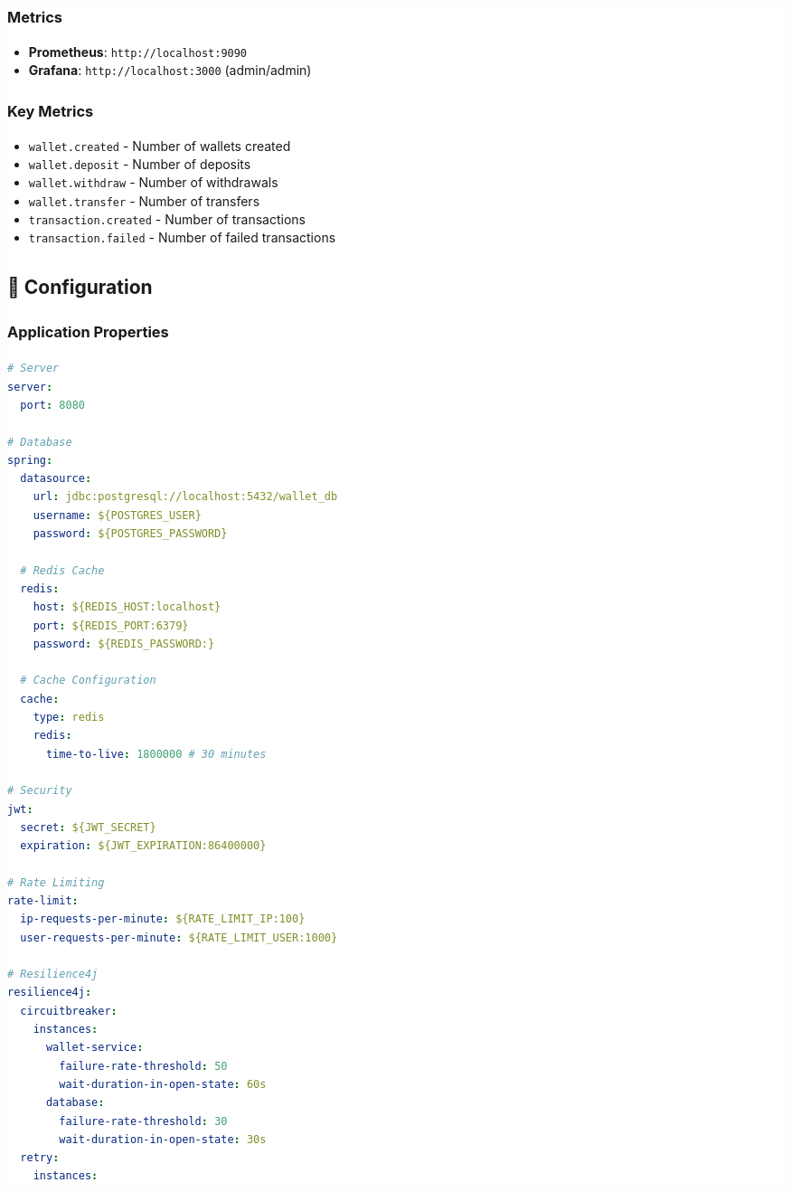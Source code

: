 ### Metrics
- **Prometheus**: `http://localhost:9090`
- **Grafana**: `http://localhost:3000` (admin/admin)

### Key Metrics
- `wallet.created` - Number of wallets created
- `wallet.deposit` - Number of deposits
- `wallet.withdraw` - Number of withdrawals
- `wallet.transfer` - Number of transfers
- `transaction.created` - Number of transactions
- `transaction.failed` - Number of failed transactions

## 🔧 Configuration

### Application Properties

```yaml
# Server
server:
  port: 8080

# Database
spring:
  datasource:
    url: jdbc:postgresql://localhost:5432/wallet_db
    username: ${POSTGRES_USER}
    password: ${POSTGRES_PASSWORD}
  
  # Redis Cache
  redis:
    host: ${REDIS_HOST:localhost}
    port: ${REDIS_PORT:6379}
    password: ${REDIS_PASSWORD:}
  
  # Cache Configuration
  cache:
    type: redis
    redis:
      time-to-live: 1800000 # 30 minutes

# Security
jwt:
  secret: ${JWT_SECRET}
  expiration: ${JWT_EXPIRATION:86400000}

# Rate Limiting
rate-limit:
  ip-requests-per-minute: ${RATE_LIMIT_IP:100}
  user-requests-per-minute: ${RATE_LIMIT_USER:1000}

# Resilience4j
resilience4j:
  circuitbreaker:
    instances:
      wallet-service:
        failure-rate-threshold: 50
        wait-duration-in-open-state: 60s
      database:
        failure-rate-threshold: 30
        wait-duration-in-open-state: 30s
  retry:
    instances:
```